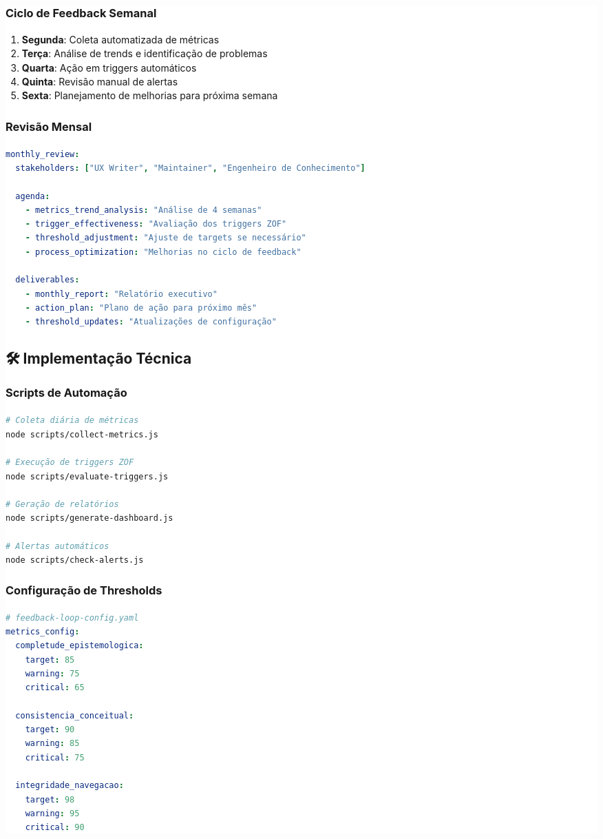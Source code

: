 ### Ciclo de Feedback Semanal

1. **Segunda**: Coleta automatizada de métricas
2. **Terça**: Análise de trends e identificação de problemas
3. **Quarta**: Ação em triggers automáticos
4. **Quinta**: Revisão manual de alertas
5. **Sexta**: Planejamento de melhorias para próxima semana

### Revisão Mensal

```yaml
monthly_review:
  stakeholders: ["UX Writer", "Maintainer", "Engenheiro de Conhecimento"]
  
  agenda:
    - metrics_trend_analysis: "Análise de 4 semanas"
    - trigger_effectiveness: "Avaliação dos triggers ZOF"
    - threshold_adjustment: "Ajuste de targets se necessário"
    - process_optimization: "Melhorias no ciclo de feedback"
  
  deliverables:
    - monthly_report: "Relatório executivo"
    - action_plan: "Plano de ação para próximo mês"
    - threshold_updates: "Atualizações de configuração"
```

## 🛠️ Implementação Técnica

### Scripts de Automação

```bash
# Coleta diária de métricas
node scripts/collect-metrics.js

# Execução de triggers ZOF
node scripts/evaluate-triggers.js

# Geração de relatórios
node scripts/generate-dashboard.js

# Alertas automáticos
node scripts/check-alerts.js
```

### Configuração de Thresholds

```yaml
# feedback-loop-config.yaml
metrics_config:
  completude_epistemologica:
    target: 85
    warning: 75
    critical: 65
  
  consistencia_conceitual:
    target: 90
    warning: 85
    critical: 75
  
  integridade_navegacao:
    target: 98
    warning: 95
    critical: 90
```
